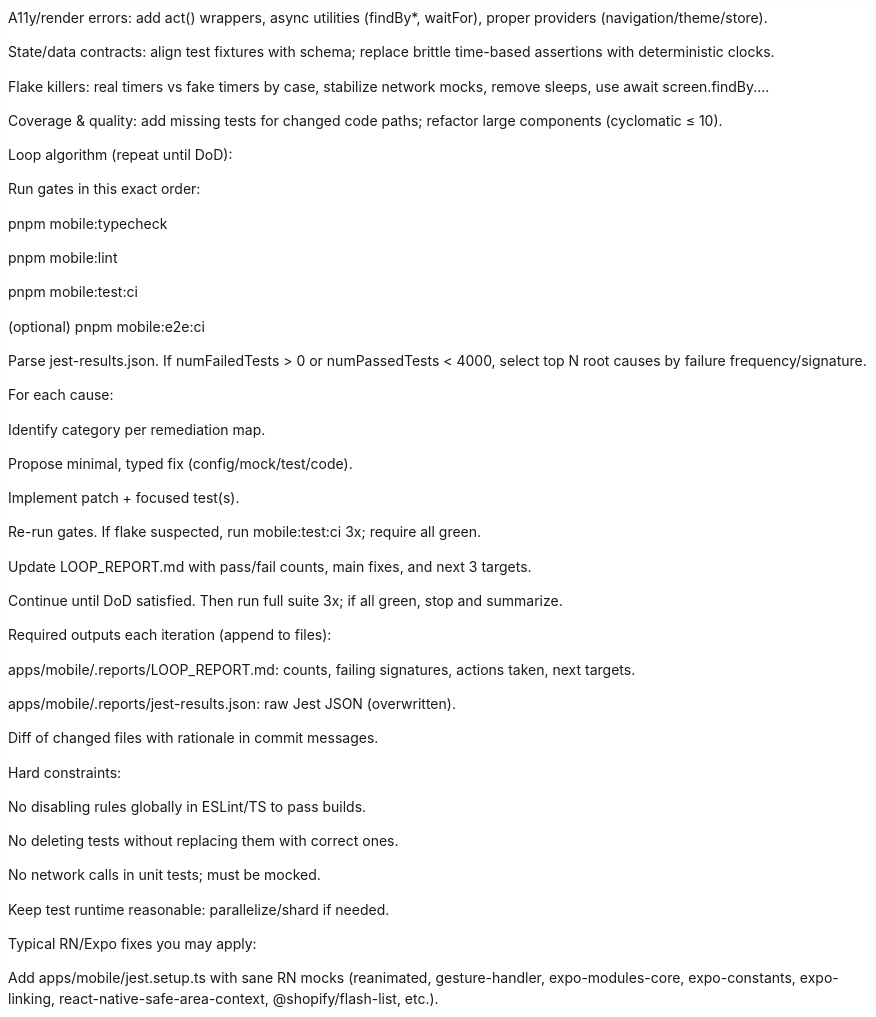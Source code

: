 A11y/render errors: add act() wrappers, async utilities (findBy*, waitFor), proper providers (navigation/theme/store).

State/data contracts: align test fixtures with schema; replace brittle time-based assertions with deterministic clocks.

Flake killers: real timers vs fake timers by case, stabilize network mocks, remove sleeps, use await screen.findBy....

Coverage & quality: add missing tests for changed code paths; refactor large components (cyclomatic ≤ 10).

Loop algorithm (repeat until DoD):

Run gates in this exact order:

pnpm mobile:typecheck

pnpm mobile:lint

pnpm mobile:test:ci

(optional) pnpm mobile:e2e:ci

Parse jest-results.json. If numFailedTests > 0 or numPassedTests < 4000, select top N root causes by failure frequency/signature.

For each cause:

Identify category per remediation map.

Propose minimal, typed fix (config/mock/test/code).

Implement patch + focused test(s).

Re-run gates. If flake suspected, run mobile:test:ci 3x; require all green.

Update LOOP_REPORT.md with pass/fail counts, main fixes, and next 3 targets.

Continue until DoD satisfied. Then run full suite 3x; if all green, stop and summarize.

Required outputs each iteration (append to files):

apps/mobile/.reports/LOOP_REPORT.md: counts, failing signatures, actions taken, next targets.

apps/mobile/.reports/jest-results.json: raw Jest JSON (overwritten).

Diff of changed files with rationale in commit messages.

Hard constraints:

No disabling rules globally in ESLint/TS to pass builds.

No deleting tests without replacing them with correct ones.

No network calls in unit tests; must be mocked.

Keep test runtime reasonable: parallelize/shard if needed.

Typical RN/Expo fixes you may apply:

Add apps/mobile/jest.setup.ts with sane RN mocks (reanimated, gesture-handler, expo-modules-core, expo-constants, expo-linking, react-native-safe-area-context, @shopify/flash-list, etc.).
